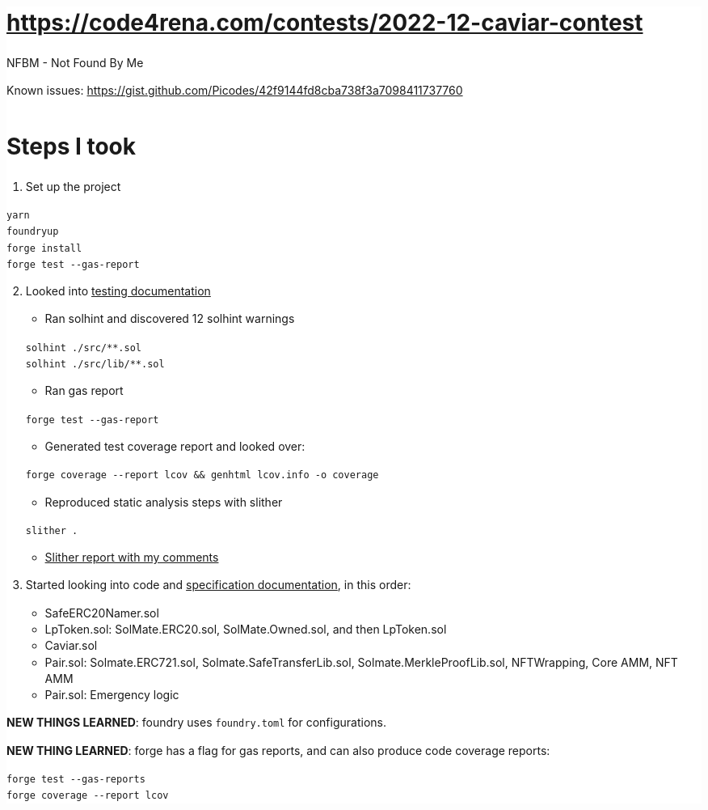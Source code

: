 # https://code4rena.com/contests/2022-12-caviar-contest

NFBM - Not Found By Me

Known issues: https://gist.github.com/Picodes/42f9144fd8cba738f3a7098411737760

# Steps I took
1. Set up the project
```
yarn
foundryup
forge install
forge test --gas-report
```

2. Looked into [testing documentation](https://github.com/code-423n4/2022-12-caviar/blob/main/docs/TESTING.md)
    * Ran solhint and discovered 12 solhint warnings
    ```
    solhint ./src/**.sol
    solhint ./src/lib/**.sol
    ```
    * Ran gas report
    ```
    forge test --gas-report
    ```
    * Generated test coverage report and looked over:
    ```
    forge coverage --report lcov && genhtml lcov.info -o coverage
    ```
    * Reproduced static analysis steps with slither
    ```
    slither .
    ```
    * [Slither report with my comments](./slither/slither-report-commented.md)

3. Started looking into code and [specification documentation](https://github.com/code-423n4/2022-12-caviar/blob/main/docs/SPECIFICATION.md), in this order:
    * SafeERC20Namer.sol
    * LpToken.sol: SolMate.ERC20.sol, SolMate.Owned.sol, and then LpToken.sol
    * Caviar.sol
    * Pair.sol: Solmate.ERC721.sol, Solmate.SafeTransferLib.sol, Solmate.MerkleProofLib.sol, NFTWrapping, Core AMM, NFT AMM
    * Pair.sol: Emergency logic

**NEW THINGS LEARNED**: foundry uses ```foundry.toml``` for configurations.

**NEW THING LEARNED**: forge has a flag for gas reports, and can also produce code coverage reports:
```
forge test --gas-reports
forge coverage --report lcov
```
